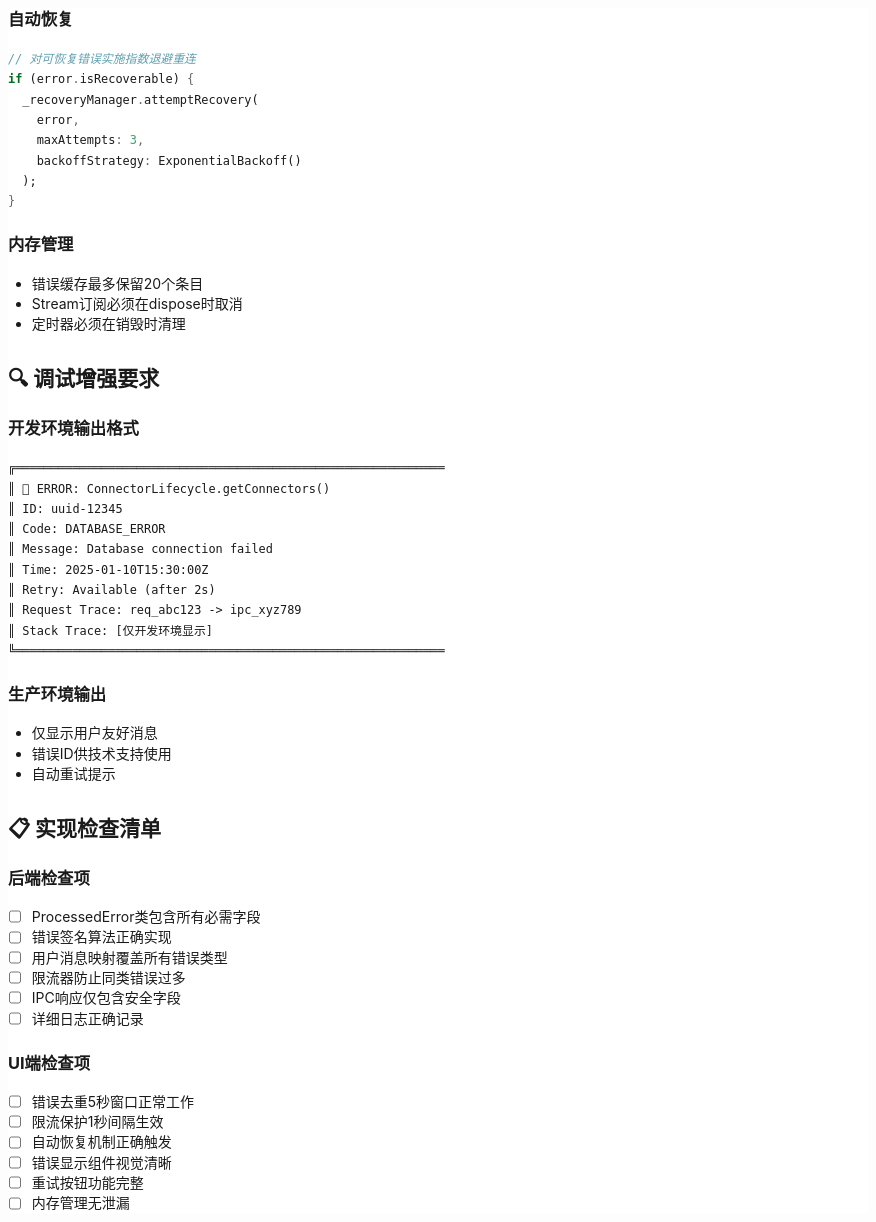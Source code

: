### 自动恢复
```dart
// 对可恢复错误实施指数退避重连
if (error.isRecoverable) {
  _recoveryManager.attemptRecovery(
    error, 
    maxAttempts: 3,
    backoffStrategy: ExponentialBackoff()
  );
}
```

### 内存管理
- 错误缓存最多保留20个条目
- Stream订阅必须在dispose时取消
- 定时器必须在销毁时清理

## 🔍 调试增强要求

### 开发环境输出格式
```
╔════════════════════════════════════════════════════════════
║ 🔴 ERROR: ConnectorLifecycle.getConnectors()
║ ID: uuid-12345
║ Code: DATABASE_ERROR  
║ Message: Database connection failed
║ Time: 2025-01-10T15:30:00Z
║ Retry: Available (after 2s)
║ Request Trace: req_abc123 -> ipc_xyz789
║ Stack Trace: [仅开发环境显示]
╚════════════════════════════════════════════════════════════
```

### 生产环境输出
- 仅显示用户友好消息
- 错误ID供技术支持使用
- 自动重试提示

## 📋 实现检查清单

### 后端检查项
- [ ] ProcessedError类包含所有必需字段
- [ ] 错误签名算法正确实现
- [ ] 用户消息映射覆盖所有错误类型
- [ ] 限流器防止同类错误过多
- [ ] IPC响应仅包含安全字段
- [ ] 详细日志正确记录

### UI端检查项  
- [ ] 错误去重5秒窗口正常工作
- [ ] 限流保护1秒间隔生效
- [ ] 自动恢复机制正确触发
- [ ] 错误显示组件视觉清晰
- [ ] 重试按钮功能完整
- [ ] 内存管理无泄漏
